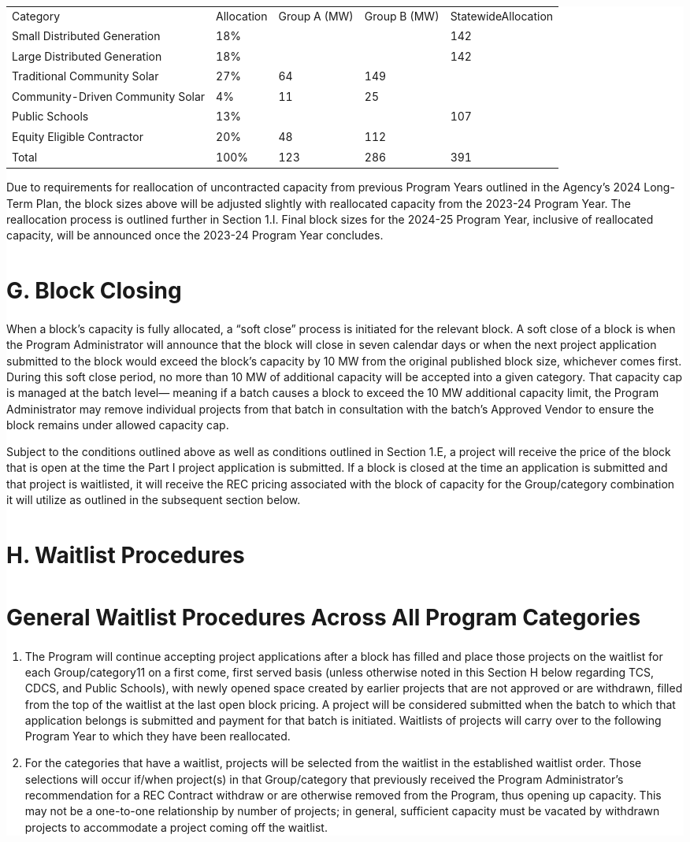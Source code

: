 <html><body><table><tr><td>Category</td><td>Allocation</td><td>Group A (MW)</td><td>Group B (MW)</td><td>StatewideAllocation</td></tr><tr><td>Small Distributed Generation</td><td>18%</td><td></td><td></td><td>142</td></tr><tr><td>Large Distributed Generation</td><td>18%</td><td></td><td></td><td>142</td></tr><tr><td>Traditional Community Solar</td><td>27%</td><td>64</td><td>149</td><td></td></tr><tr><td>Community-Driven Community Solar</td><td>4%</td><td>11</td><td>25</td><td></td></tr><tr><td>Public Schools</td><td>13%</td><td></td><td></td><td>107</td></tr><tr><td>Equity Eligible Contractor</td><td>20%</td><td>48</td><td>112</td><td></td></tr><tr><td>Total</td><td>100%</td><td>123</td><td>286</td><td>391</td></tr></table></body></html>  

Due to requirements for reallocation of uncontracted capacity from previous Program Years outlined in the Agency’s 2024 Long-Term Plan, the block sizes above will be adjusted slightly with reallocated capacity from the 2023-24 Program Year. The reallocation process is outlined further in Section 1.I. Final block sizes for the 2024-25 Program Year, inclusive of reallocated capacity, will be announced once the 2023-24 Program Year concludes.  

# G. Block Closing  

When a block’s capacity is fully allocated, a “soft close” process is initiated for the relevant block. A soft close of a block is when the Program Administrator will announce that the block will close in seven calendar days or when the next project application submitted to the block would exceed the block’s capacity by 10 MW from the original published block size, whichever comes first. During this soft close period, no more than 10 MW of additional capacity will be accepted into a given category. That capacity cap is managed at the batch level— meaning if a batch causes a block to exceed the 10 MW additional capacity limit, the Program Administrator may remove individual projects from that batch in consultation with the batch’s Approved Vendor to ensure the block remains under allowed capacity cap.  

Subject to the conditions outlined above as well as conditions outlined in Section 1.E, a project will receive the price of the block that is open at the time the Part I project application is submitted. If a block is closed at the time an application is submitted and that project is waitlisted, it will receive the REC pricing associated with the block of capacity for the Group/category combination it will utilize as outlined in the subsequent section below.  

# H. Waitlist Procedures  

# General Waitlist Procedures Across All Program Categories  

1. The Program will continue accepting project applications after a block has filled and place those projects on the waitlist for each Group/category11 on a first come, first served basis (unless otherwise noted in this Section H below regarding TCS, CDCS, and Public Schools), with newly opened space created by earlier projects that are not approved or are withdrawn, filled from the top of the waitlist at the last open block pricing. A project will be considered submitted when the batch to which that application belongs is submitted and payment for that batch is initiated. Waitlists of projects will carry over to the following Program Year to which they have been reallocated.  

2. For the categories that have a waitlist, projects will be selected from the waitlist in the established waitlist order. Those selections will occur if/when project(s) in that Group/category that previously received the Program Administrator’s recommendation for a REC Contract withdraw or are otherwise removed from the Program, thus opening up capacity. This may not be a one-to-one relationship by number of projects; in general, sufficient capacity must be vacated by withdrawn projects to accommodate a project coming off the waitlist.  
